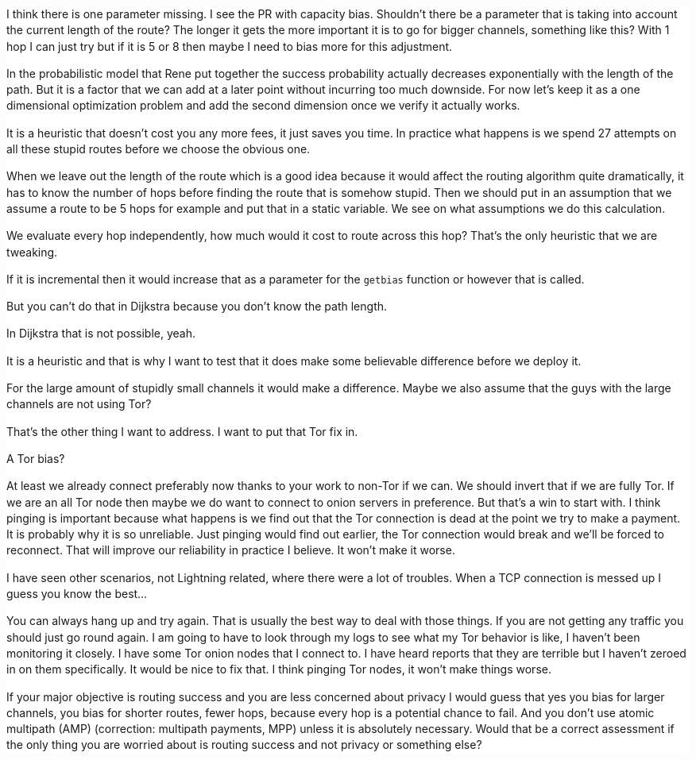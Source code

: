 I think there is one parameter missing. I see the PR with capacity bias. Shouldn’t there be a parameter that is taking into account the current length of the route? The longer it gets the more important it is to go for bigger channels, something like this? With 1 hop I can just try but if it is 5 or 8 then maybe I need to bias more for this adjustment.

In the probabilistic model that Rene put together the success probability actually decreases exponentially with the length of the path. But it is a factor that we can add at a later point without incurring too much downside. For now let’s keep it as a one dimensional optimization problem and add the second dimension once we verify it actually works.

It is a heuristic that doesn’t cost you any more fees, it just saves you time. In practice what happens is we spend 27 attempts on all these stupid routes before we choose the obvious one.

When we leave out the length of the route which is a good idea because it would affect the routing algorithm quite dramatically, it has to know the number of hops before finding the route that is somehow stupid. Then we should put in an assumption that we assume a route to be 5 hops for example and put that in a static variable. We see on what assumptions we do this calculation.

We evaluate every hop independently, how much would it cost to route across this hop? That’s the only heuristic that we are tweaking.

If it is incremental then it would increase that as a parameter for the `getbias` function or however that is called.

But you can’t do that in Dijkstra because you don’t know the path length.

In Dijkstra that is not possible, yeah.

It is a heuristic and that is why I want to test that it does make some believable difference before we deploy it.

For the large amount of stupidly small channels it would make a difference. Maybe we also assume that the guys with the large channels are not using Tor?

That’s the other thing I want to address. I want to put that Tor fix in.

A Tor bias?

At least we already connect preferably now thanks to your work to non-Tor if we can. We should invert that if we are fully Tor. If we are an all Tor node then maybe we do want to connect to onion servers in preference. But that’s a win to start with. I think pinging is important because what happens is we find out that the Tor connection is dead at the point we try to make a payment. It is probably why it is so unreliable. Just pinging would find out earlier, the Tor connection would break and we’ll be forced to reconnect. That will improve our reliability in practice I believe. It won’t make it worse.

I have seen other scenarios, not Lightning related, where there were a lot of troubles. When a TCP connection is messed up I guess you know the best… 

You can always hang up and try again. That is usually the best way to deal with those things. If you are not getting any traffic you should just go round again. I am going to have to look through my logs to see what my Tor behavior is like, I haven’t been monitoring it closely. I have some Tor onion nodes that I connect to. I have heard reports that they are terrible but I haven’t zeroed in on them specifically. It would be nice to fix that. I think pinging Tor nodes, it won’t make things worse.

If your major objective is routing success and you are less concerned about privacy I would guess that yes you bias for larger channels, you bias for shorter routes, fewer hops, because every hop is a potential chance to fail. And you don’t use atomic multipath (AMP) (correction: multipath payments, MPP) unless it is absolutely necessary. Would that be a correct assessment if the only thing you are worried about is routing success and not privacy or something else?
